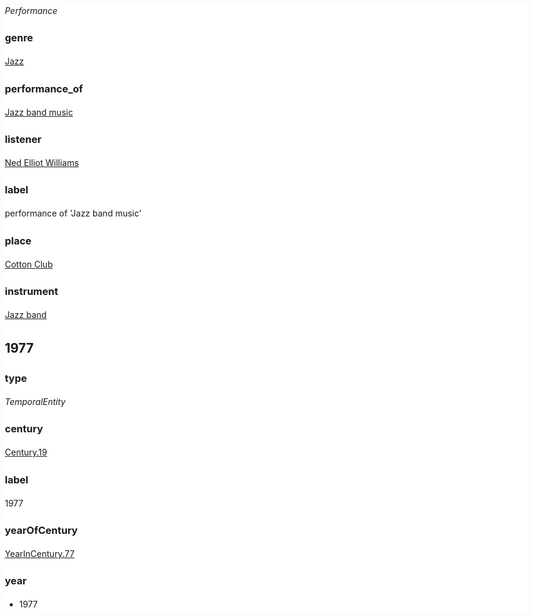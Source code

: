 
*Performance*

### genre


[Jazz](#Jazz)

### performance_of


[Jazz band music](#Jazz-band-music)

### listener


[Ned Elliot Williams](#Ned-Elliot-Williams)

### label


performance of 'Jazz band music'

### place


[Cotton Club](#Cotton-Club)

### instrument


[Jazz band](#Jazz-band)

## 1977

### type


*TemporalEntity*

### century


[Century.19](#Century.19)

### label


1977

### yearOfCentury


[YearInCentury.77](#YearInCentury.77)

### year

 - 1977
